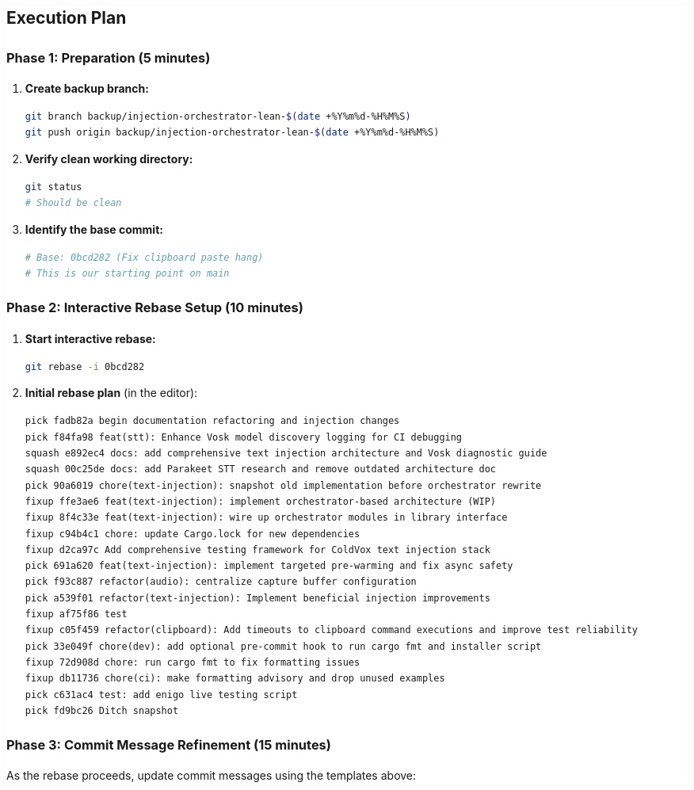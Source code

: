 
## Execution Plan

### Phase 1: Preparation (5 minutes)
1. **Create backup branch:**
   ```bash
   git branch backup/injection-orchestrator-lean-$(date +%Y%m%d-%H%M%S)
   git push origin backup/injection-orchestrator-lean-$(date +%Y%m%d-%H%M%S)
   ```

2. **Verify clean working directory:**
   ```bash
   git status
   # Should be clean
   ```

3. **Identify the base commit:**
   ```bash
   # Base: 0bcd282 (Fix clipboard paste hang)
   # This is our starting point on main
   ```

### Phase 2: Interactive Rebase Setup (10 minutes)
1. **Start interactive rebase:**
   ```bash
   git rebase -i 0bcd282
   ```

2. **Initial rebase plan** (in the editor):
   ```
   pick fadb82a begin documentation refactoring and injection changes
   pick f84fa98 feat(stt): Enhance Vosk model discovery logging for CI debugging
   squash e892ec4 docs: add comprehensive text injection architecture and Vosk diagnostic guide
   squash 00c25de docs: add Parakeet STT research and remove outdated architecture doc
   pick 90a6019 chore(text-injection): snapshot old implementation before orchestrator rewrite
   fixup ffe3ae6 feat(text-injection): implement orchestrator-based architecture (WIP)
   fixup 8f4c33e feat(text-injection): wire up orchestrator modules in library interface
   fixup c94b4c1 chore: update Cargo.lock for new dependencies
   fixup d2ca97c Add comprehensive testing framework for ColdVox text injection stack
   pick 691a620 feat(text-injection): implement targeted pre-warming and fix async safety
   pick f93c887 refactor(audio): centralize capture buffer configuration
   pick a539f01 refactor(text-injection): Implement beneficial injection improvements
   fixup af75f86 test
   fixup c05f459 refactor(clipboard): Add timeouts to clipboard command executions and improve test reliability
   pick 33e049f chore(dev): add optional pre-commit hook to run cargo fmt and installer script
   fixup 72d908d chore: run cargo fmt to fix formatting issues
   fixup db11736 chore(ci): make formatting advisory and drop unused examples
   pick c631ac4 test: add enigo live testing script
   pick fd9bc26 Ditch snapshot
   ```

### Phase 3: Commit Message Refinement (15 minutes)
As the rebase proceeds, update commit messages using the templates above:
